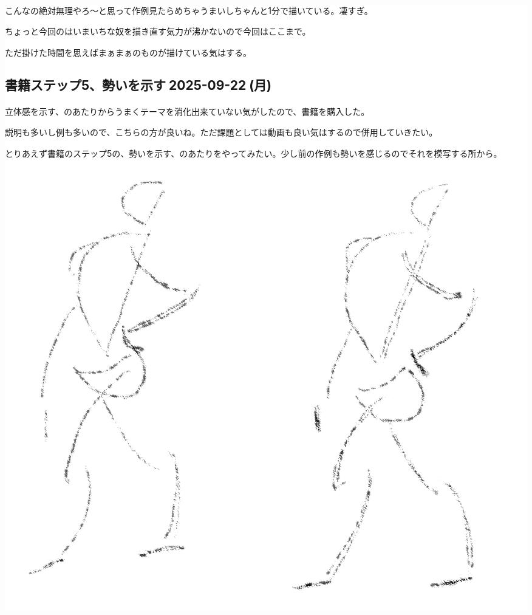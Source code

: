 こんなの絶対無理やろ〜と思って作例見たらめちゃうまいしちゃんと1分で描いている。凄すぎ。

ちょっと今回のはいまいちな奴を描き直す気力が沸かないので今回はここまで。

ただ掛けた時間を思えばまぁまぁのものが描けている気はする。

## 書籍ステップ5、勢いを示す 2025-09-22 (月)

立体感を示す、のあたりからうまくテーマを消化出来ていない気がしたので、書籍を購入した。

説明も多いし例も多いので、こちらの方が良いね。ただ課題としては動画も良い気はするので併用していきたい。

とりあえず書籍のステップ5の、勢いを示す、のあたりをやってみたい。少し前の作例も勢いを感じるのでそれを模写する所から。

![imgs/QuickSketch/2025_0922_224835.png](imgs/QuickSketch/2025_0922_224835.png)
